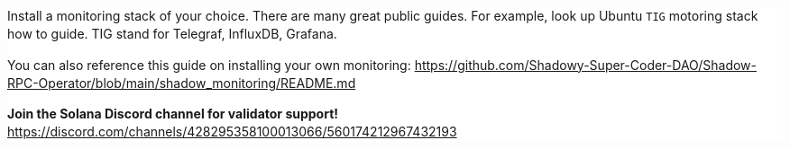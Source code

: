 Install a monitoring stack of your choice. There are many great public guides. For example, look up Ubuntu `TIG` motoring stack how to guide. TIG stand for Telegraf, InfluxDB, Grafana.

You can also reference this guide on installing your own monitoring: https://github.com/Shadowy-Super-Coder-DAO/Shadow-RPC-Operator/blob/main/shadow_monitoring/README.md


**Join the Solana Discord channel for validator support!**
https://discord.com/channels/428295358100013066/560174212967432193 
